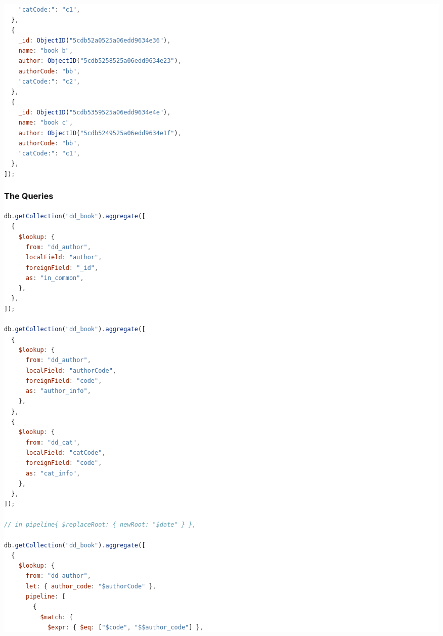 ```js
    "catCode:": "c1",
  },
  {
    _id: ObjectID("5cdb52a0525a06edd9634e36"),
    name: "book b",
    author: ObjectID("5cdb5258525a06edd9634e23"),
    authorCode: "bb",
    "catCode:": "c2",
  },
  {
    _id: ObjectID("5cdb5359525a06edd9634e4e"),
    name: "book c",
    author: ObjectID("5cdb5249525a06edd9634e1f"),
    authorCode: "bb",
    "catCode:": "c1",
  },
]);
```

### The Queries

```js
db.getCollection("dd_book").aggregate([
  {
    $lookup: {
      from: "dd_author",
      localField: "author",
      foreignField: "_id",
      as: "in_common",
    },
  },
]);

db.getCollection("dd_book").aggregate([
  {
    $lookup: {
      from: "dd_author",
      localField: "authorCode",
      foreignField: "code",
      as: "author_info",
    },
  },
  {
    $lookup: {
      from: "dd_cat",
      localField: "catCode",
      foreignField: "code",
      as: "cat_info",
    },
  },
]);

// in pipeline{ $replaceRoot: { newRoot: "$date" } },

db.getCollection("dd_book").aggregate([
  {
    $lookup: {
      from: "dd_author",
      let: { author_code: "$authorCode" },
      pipeline: [
        {
          $match: {
            $expr: { $eq: ["$code", "$$author_code"] },
```
